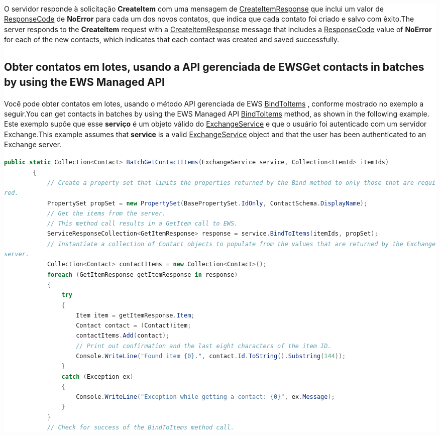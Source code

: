 <span data-ttu-id="7e505-133">O servidor responde à solicitação **CreateItem** com uma mensagem de [CreateItemResponse](http://msdn.microsoft.com/library/742a46a0-2475-45a0-b44f-90639a3f5a43%28Office.15%29.aspx) que inclui um valor de [ResponseCode](http://msdn.microsoft.com/library/4b84d670-74c9-4d6d-84e7-f0a9f76f0d93%28Office.15%29.aspx) de **NoError** para cada um dos novos contatos, que indica que cada contato foi criado e salvo com êxito.</span><span class="sxs-lookup"><span data-stu-id="7e505-133">The server responds to the **CreateItem** request with a [CreateItemResponse](http://msdn.microsoft.com/library/742a46a0-2475-45a0-b44f-90639a3f5a43%28Office.15%29.aspx) message that includes a [ResponseCode](http://msdn.microsoft.com/library/4b84d670-74c9-4d6d-84e7-f0a9f76f0d93%28Office.15%29.aspx) value of **NoError** for each of the new contacts, which indicates that each contact was created and saved successfully.</span></span> 
  
## <a name="get-contacts-in-batches-by-using-the-ews-managed-api"></a><span data-ttu-id="7e505-134">Obter contatos em lotes, usando a API gerenciada de EWS</span><span class="sxs-lookup"><span data-stu-id="7e505-134">Get contacts in batches by using the EWS Managed API</span></span>
<span data-ttu-id="7e505-135"><a name="bk_EWSMAGet"> </a></span><span class="sxs-lookup"><span data-stu-id="7e505-135"></span></span>

<span data-ttu-id="7e505-136">Você pode obter contatos em lotes, usando o método API gerenciada de EWS [BindToItems](http://msdn.microsoft.com/pt-br/library/microsoft.exchange.webservices.data.exchangeservice.bindtoitems%28v=exchg.80%29.aspx) , conforme mostrado no exemplo a seguir.</span><span class="sxs-lookup"><span data-stu-id="7e505-136">You can get contacts in batches by using the EWS Managed API [BindToItems](http://msdn.microsoft.com/pt-br/library/microsoft.exchange.webservices.data.exchangeservice.bindtoitems%28v=exchg.80%29.aspx) method, as shown in the following example.</span></span> <span data-ttu-id="7e505-137">Este exemplo supõe que esse **serviço** é um objeto válido do [ExchangeService](http://msdn.microsoft.com/pt-br/library/microsoft.exchange.webservices.data.exchangeservice%28v=exchg.80%29.aspx) e que o usuário foi autenticado com um servidor Exchange.</span><span class="sxs-lookup"><span data-stu-id="7e505-137">This example assumes that **service** is a valid [ExchangeService](http://msdn.microsoft.com/pt-br/library/microsoft.exchange.webservices.data.exchangeservice%28v=exchg.80%29.aspx) object and that the user has been authenticated to an Exchange server.</span></span> 
  
```cs
public static Collection<Contact> BatchGetContactItems(ExchangeService service, Collection<ItemId> itemIds)
        {
            // Create a property set that limits the properties returned by the Bind method to only those that are required.
            PropertySet propSet = new PropertySet(BasePropertySet.IdOnly, ContactSchema.DisplayName);
            // Get the items from the server.
            // This method call results in a GetItem call to EWS.
            ServiceResponseCollection<GetItemResponse> response = service.BindToItems(itemIds, propSet);
            // Instantiate a collection of Contact objects to populate from the values that are returned by the Exchange server.
            Collection<Contact> contactItems = new Collection<Contact>();
            foreach (GetItemResponse getItemResponse in response)
            {
                try
                {
                    Item item = getItemResponse.Item;
                    Contact contact = (Contact)item;
                    contactItems.Add(contact);
                    // Print out confirmation and the last eight characters of the item ID.
                    Console.WriteLine("Found item {0}.", contact.Id.ToString().Substring(144));
                }
                catch (Exception ex)
                {
                    Console.WriteLine("Exception while getting a contact: {0}", ex.Message);
                }
            }
            // Check for success of the BindToItems method call.
```